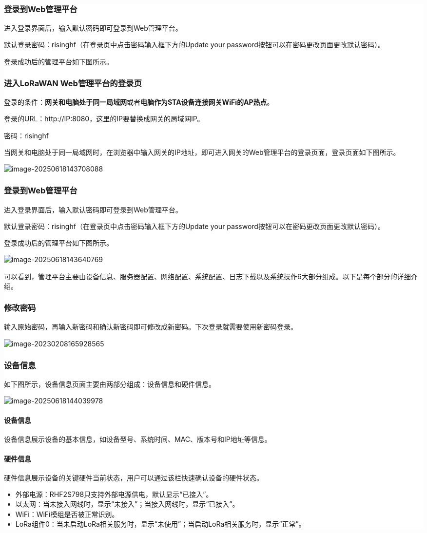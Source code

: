 ### 登录到Web管理平台

进入登录界面后，输入默认密码即可登录到Web管理平台。

默认登录密码：risinghf（在登录页中点击密码输入框下方的Update your password按钮可以在密码更改页面更改默认密码）。

登录成功后的管理平台如下图所示。

### 进入LoRaWAN Web管理平台的登录页

登录的条件：**网关和电脑处于同一局域网**或者**电脑作为STA设备连接网关WiFi的AP热点**。

登录的URL：http://IP:8080，这里的IP要替换成网关的局域网IP。

密码：risinghf

当网关和电脑处于同一局域网时，在浏览器中输入网关的IP地址，即可进入网关的Web管理平台的登录页面，登录页面如下图所示。

![image-20250618143708088](https://risinghf-wiki.oss-cn-shenzhen.aliyuncs.com/upload/img/image-20250618143708088.png)

### 登录到Web管理平台

进入登录界面后，输入默认密码即可登录到Web管理平台。

默认登录密码：risinghf（在登录页中点击密码输入框下方的Update your password按钮可以在密码更改页面更改默认密码）。

登录成功后的管理平台如下图所示。

![image-20250618143640769](https://risinghf-wiki.oss-cn-shenzhen.aliyuncs.com/upload/img/image-20250618143640769.png)

可以看到，管理平台主要由设备信息、服务器配置、网络配置、系统配置、日志下载以及系统操作6大部分组成。以下是每个部分的详细介绍。

### 修改密码

输入原始密码，再输入新密码和确认新密码即可修改成新密码。下次登录就需要使用新密码登录。

![image-20230208165928565](https://risinghf-wiki.oss-cn-shenzhen.aliyuncs.com/upload/img/88d4d7dce0c46ec37ba741e14106356e.png)

### 设备信息

如下图所示，设备信息页面主要由两部分组成：设备信息和硬件信息。

![image-20250618144039978](https://risinghf-wiki.oss-cn-shenzhen.aliyuncs.com/upload/img/image-20250618144039978.png)

#### 设备信息

设备信息展示设备的基本信息，如设备型号、系统时间、MAC、版本号和IP地址等信息。

#### 硬件信息

硬件信息展示设备的关键硬件当前状态，用户可以通过该栏快速确认设备的硬件状态。

*   外部电源：RHF2S798只支持外部电源供电，默认显示“已接入”。
*   以太网：当未接入网线时，显示“未接入”；当接入网线时，显示“已接入”。
*   WiFi：WiFi模组是否被正常识别。
*   LoRa组件0：当未启动LoRa相关服务时，显示“未使用”；当启动LoRa相关服务时，显示“正常”。
    